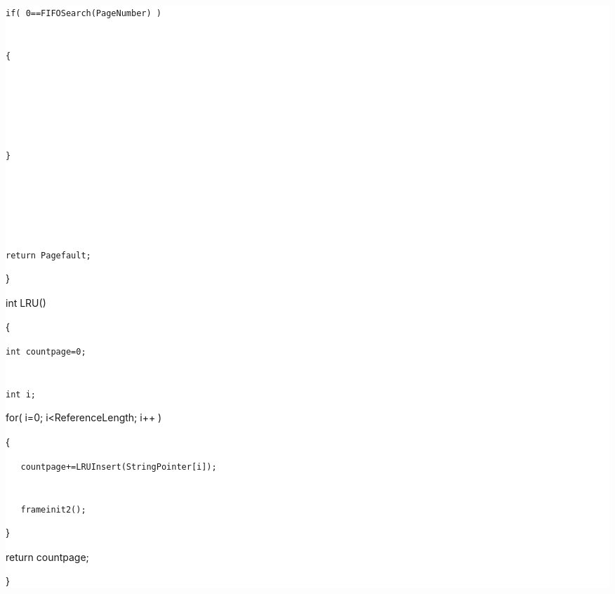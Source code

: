 
    if( 0==FIFOSearch(PageNumber) )


    {






    }






    return Pagefault;      


}










int LRU()


{


    int countpage=0;


    int i;






   for( i=0; i<ReferenceLength; i++ ) 


   {


       countpage+=LRUInsert(StringPointer[i]);


       frameinit2();


   }










   return countpage;






}

